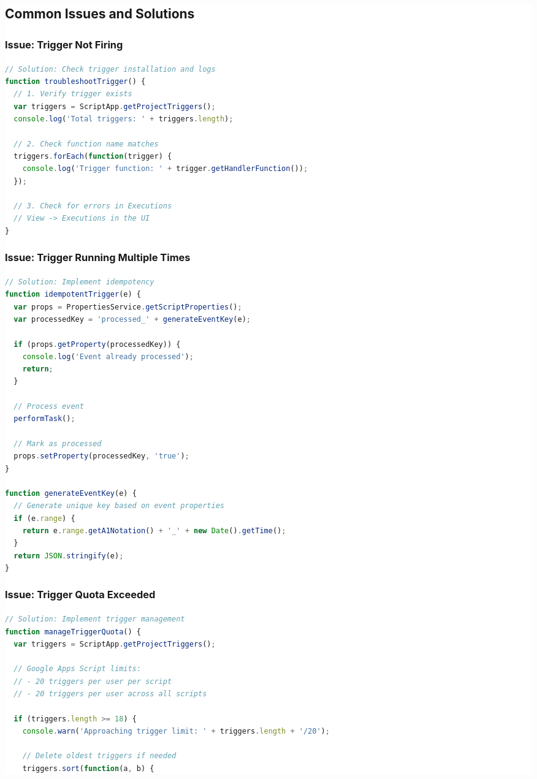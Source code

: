 ## Common Issues and Solutions

### Issue: Trigger Not Firing
```javascript
// Solution: Check trigger installation and logs
function troubleshootTrigger() {
  // 1. Verify trigger exists
  var triggers = ScriptApp.getProjectTriggers();
  console.log('Total triggers: ' + triggers.length);
  
  // 2. Check function name matches
  triggers.forEach(function(trigger) {
    console.log('Trigger function: ' + trigger.getHandlerFunction());
  });
  
  // 3. Check for errors in Executions
  // View -> Executions in the UI
}
```

### Issue: Trigger Running Multiple Times
```javascript
// Solution: Implement idempotency
function idempotentTrigger(e) {
  var props = PropertiesService.getScriptProperties();
  var processedKey = 'processed_' + generateEventKey(e);
  
  if (props.getProperty(processedKey)) {
    console.log('Event already processed');
    return;
  }
  
  // Process event
  performTask();
  
  // Mark as processed
  props.setProperty(processedKey, 'true');
}

function generateEventKey(e) {
  // Generate unique key based on event properties
  if (e.range) {
    return e.range.getA1Notation() + '_' + new Date().getTime();
  }
  return JSON.stringify(e);
}
```

### Issue: Trigger Quota Exceeded
```javascript
// Solution: Implement trigger management
function manageTriggerQuota() {
  var triggers = ScriptApp.getProjectTriggers();
  
  // Google Apps Script limits:
  // - 20 triggers per user per script
  // - 20 triggers per user across all scripts
  
  if (triggers.length >= 18) {
    console.warn('Approaching trigger limit: ' + triggers.length + '/20');
    
    // Delete oldest triggers if needed
    triggers.sort(function(a, b) {
```
